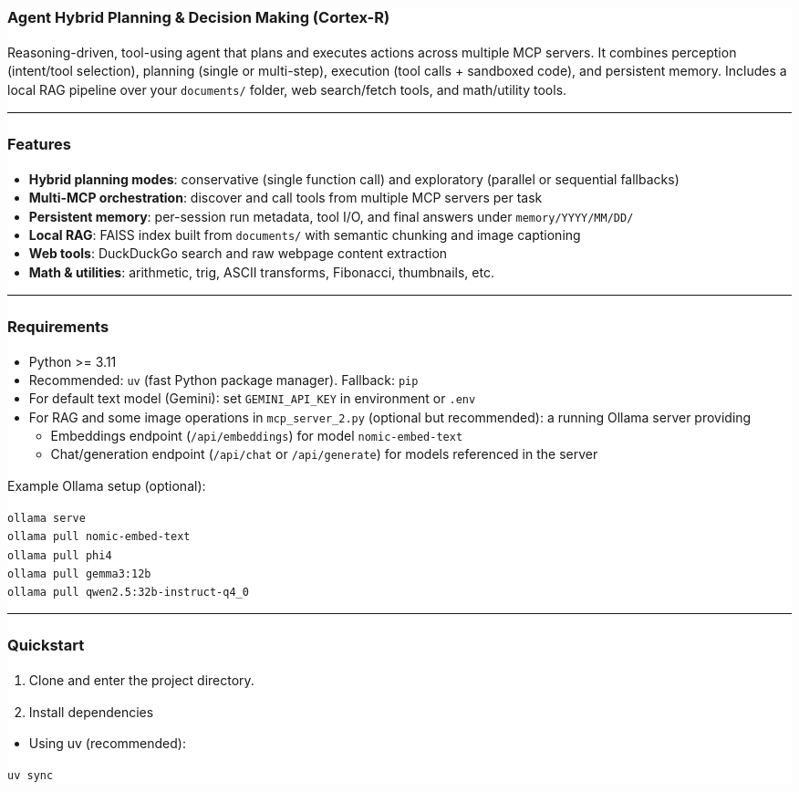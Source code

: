 ### Agent Hybrid Planning & Decision Making (Cortex-R)

Reasoning-driven, tool-using agent that plans and executes actions across multiple MCP servers. It combines perception (intent/tool selection), planning (single or multi-step), execution (tool calls + sandboxed code), and persistent memory. Includes a local RAG pipeline over your `documents/` folder, web search/fetch tools, and math/utility tools.

---

### Features

- **Hybrid planning modes**: conservative (single function call) and exploratory (parallel or sequential fallbacks)
- **Multi-MCP orchestration**: discover and call tools from multiple MCP servers per task
- **Persistent memory**: per-session run metadata, tool I/O, and final answers under `memory/YYYY/MM/DD/`
- **Local RAG**: FAISS index built from `documents/` with semantic chunking and image captioning
- **Web tools**: DuckDuckGo search and raw webpage content extraction
- **Math & utilities**: arithmetic, trig, ASCII transforms, Fibonacci, thumbnails, etc.

---

### Requirements

- Python >= 3.11
- Recommended: `uv` (fast Python package manager). Fallback: `pip`
- For default text model (Gemini): set `GEMINI_API_KEY` in environment or `.env`
- For RAG and some image operations in `mcp_server_2.py` (optional but recommended): a running Ollama server providing
  - Embeddings endpoint (`/api/embeddings`) for model `nomic-embed-text`
  - Chat/generation endpoint (`/api/chat` or `/api/generate`) for models referenced in the server

Example Ollama setup (optional):

```bash
ollama serve
ollama pull nomic-embed-text
ollama pull phi4
ollama pull gemma3:12b
ollama pull qwen2.5:32b-instruct-q4_0
```

---

### Quickstart

1) Clone and enter the project directory.

2) Install dependencies

- Using uv (recommended):
```bash
uv sync
```
